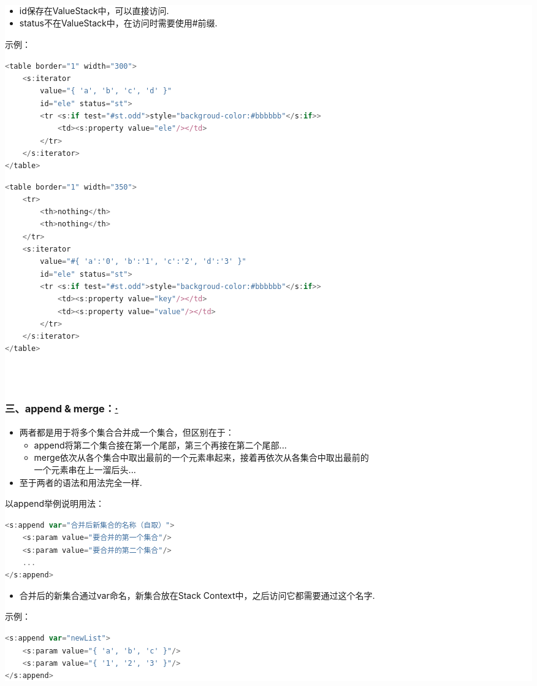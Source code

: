 - id保存在ValueStack中，可以直接访问.
- status不在ValueStack中，在访问时需要使用#前缀.

示例：
```js
<table border="1" width="300">
	<s:iterator
		value="{ 'a', 'b', 'c', 'd' }"
		id="ele" status="st">
		<tr <s:if test="#st.odd">style="backgroud-color:#bbbbbb"</s:if>>
			<td><s:property value="ele"/></td>
		</tr>
	</s:iterator>
</table>
```
```js
<table border="1" width="350">
	<tr>
		<th>nothing</th>
		<th>nothing</th>
	</tr>
	<s:iterator
		value="#{ 'a':'0', 'b':'1', 'c':'2', 'd':'3' }"
		id="ele" status="st">
		<tr <s:if test="#st.odd">style="backgroud-color:#bbbbbb"</s:if>>
			<td><s:property value="key"/></td>
			<td><s:property value="value"/></td>
		</tr>
	</s:iterator>
</table>
```

<br><br>

### 三、append & merge：[·](#目录)
- 两者都是用于将多个集合合并成一个集合，但区别在于：
  - append将第二个集合接在第一个尾部，第三个再接在第二个尾部...
  - merge依次从各个集合中取出最前的一个元素串起来，接着再依次从各集合中取出最前的<br>
  一个元素串在上一溜后头...
- 至于两者的语法和用法完全一样.

以append举例说明用法：
```js
<s:append var="合并后新集合的名称（自取）">
    <s:param value="要合并的第一个集合"/>
    <s:param value="要合并的第二个集合"/>
    ...
</s:append>
```
- 合并后的新集合通过var命名，新集合放在Stack Context中，之后访问它都需要通过这个名字.

示例：
```js
<s:append var="newList">
    <s:param value="{ 'a', 'b', 'c' }"/>
    <s:param value="{ '1', '2', '3' }"/>
</s:append>
```
